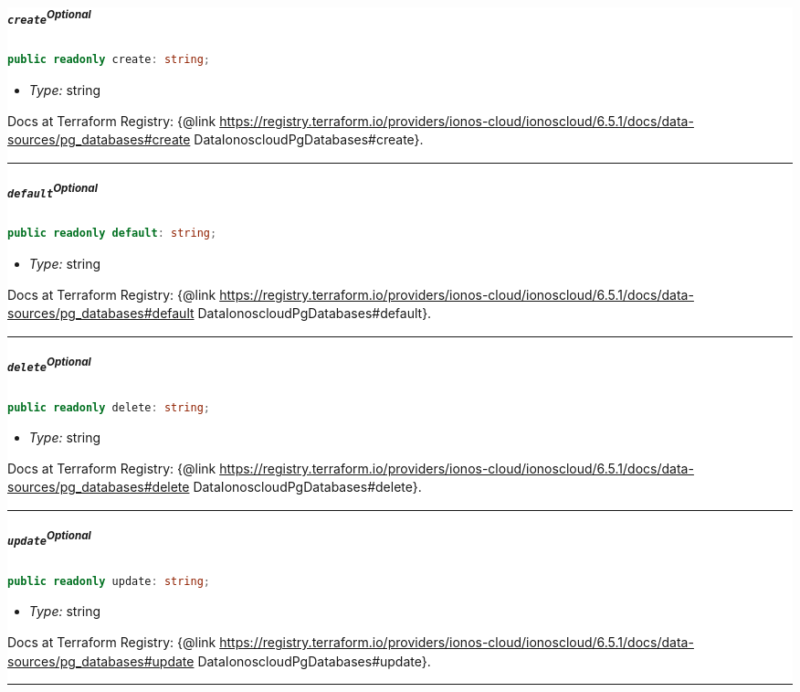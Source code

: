 
##### `create`<sup>Optional</sup> <a name="create" id="@cdktf/provider-ionoscloud.dataIonoscloudPgDatabases.DataIonoscloudPgDatabasesTimeouts.property.create"></a>

```typescript
public readonly create: string;
```

- *Type:* string

Docs at Terraform Registry: {@link https://registry.terraform.io/providers/ionos-cloud/ionoscloud/6.5.1/docs/data-sources/pg_databases#create DataIonoscloudPgDatabases#create}.

---

##### `default`<sup>Optional</sup> <a name="default" id="@cdktf/provider-ionoscloud.dataIonoscloudPgDatabases.DataIonoscloudPgDatabasesTimeouts.property.default"></a>

```typescript
public readonly default: string;
```

- *Type:* string

Docs at Terraform Registry: {@link https://registry.terraform.io/providers/ionos-cloud/ionoscloud/6.5.1/docs/data-sources/pg_databases#default DataIonoscloudPgDatabases#default}.

---

##### `delete`<sup>Optional</sup> <a name="delete" id="@cdktf/provider-ionoscloud.dataIonoscloudPgDatabases.DataIonoscloudPgDatabasesTimeouts.property.delete"></a>

```typescript
public readonly delete: string;
```

- *Type:* string

Docs at Terraform Registry: {@link https://registry.terraform.io/providers/ionos-cloud/ionoscloud/6.5.1/docs/data-sources/pg_databases#delete DataIonoscloudPgDatabases#delete}.

---

##### `update`<sup>Optional</sup> <a name="update" id="@cdktf/provider-ionoscloud.dataIonoscloudPgDatabases.DataIonoscloudPgDatabasesTimeouts.property.update"></a>

```typescript
public readonly update: string;
```

- *Type:* string

Docs at Terraform Registry: {@link https://registry.terraform.io/providers/ionos-cloud/ionoscloud/6.5.1/docs/data-sources/pg_databases#update DataIonoscloudPgDatabases#update}.

---
